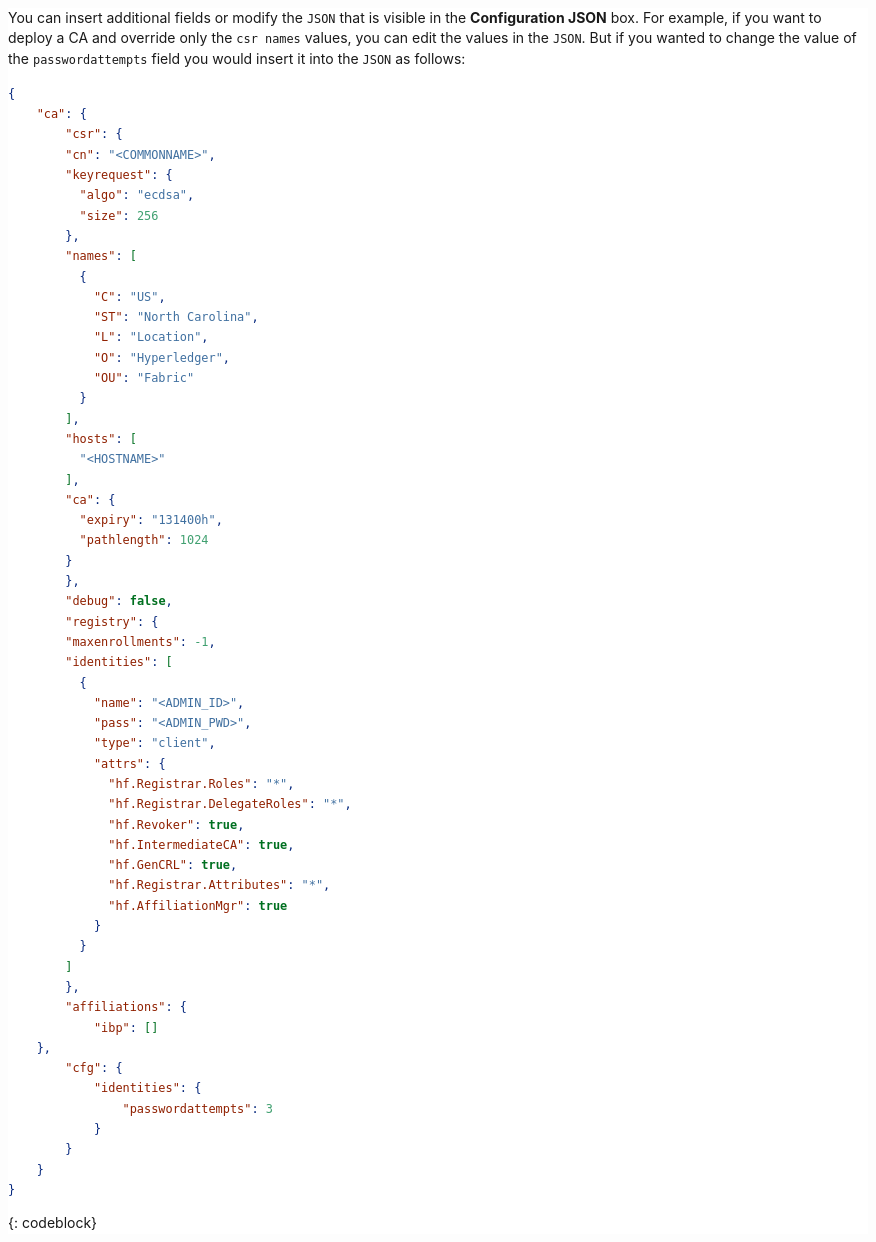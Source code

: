 You can insert additional fields or modify the `JSON` that is visible in the **Configuration JSON** box. For example, if you want to deploy a CA and override only the `csr names` values, you can edit the values in the `JSON`. But if you wanted to change the value of the `passwordattempts` field you would insert it into the `JSON` as follows:

```json
{
    "ca": {
        "csr": {
        "cn": "<COMMONNAME>",
        "keyrequest": {
          "algo": "ecdsa",
          "size": 256
        },
        "names": [
          {
            "C": "US",
            "ST": "North Carolina",
            "L": "Location",
            "O": "Hyperledger",
            "OU": "Fabric"
          }
        ],
        "hosts": [
          "<HOSTNAME>"
        ],
        "ca": {
          "expiry": "131400h",
          "pathlength": 1024
        }
        },
        "debug": false,
        "registry": {
        "maxenrollments": -1,
        "identities": [
          {
            "name": "<ADMIN_ID>",
            "pass": "<ADMIN_PWD>",
            "type": "client",
            "attrs": {
              "hf.Registrar.Roles": "*",
              "hf.Registrar.DelegateRoles": "*",
              "hf.Revoker": true,
              "hf.IntermediateCA": true,
              "hf.GenCRL": true,
              "hf.Registrar.Attributes": "*",
              "hf.AffiliationMgr": true
            }
          }
        ]
        },
        "affiliations": {
            "ibp": []
    },
        "cfg": {
            "identities": {
                "passwordattempts": 3
            }
        }
    }
}
```
{: codeblock}
